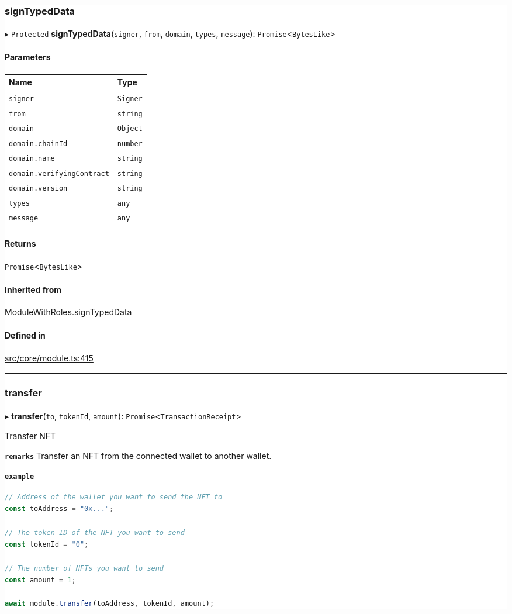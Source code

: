 ### signTypedData

▸ `Protected` **signTypedData**(`signer`, `from`, `domain`, `types`, `message`): `Promise`<`BytesLike`\>

#### Parameters

| Name                       | Type     |
| :------------------------- | :------- |
| `signer`                   | `Signer` |
| `from`                     | `string` |
| `domain`                   | `Object` |
| `domain.chainId`           | `number` |
| `domain.name`              | `string` |
| `domain.verifyingContract` | `string` |
| `domain.version`           | `string` |
| `types`                    | `any`    |
| `message`                  | `any`    |

#### Returns

`Promise`<`BytesLike`\>

#### Inherited from

[ModuleWithRoles](ModuleWithRoles).[signTypedData](ModuleWithRoles#signtypeddata)

#### Defined in

[src/core/module.ts:415](https://github.com/PrasoonPratham/nftlabs-sdk-ts/blob/3077f6d/src/core/module.ts#L415)

---

### transfer

▸ **transfer**(`to`, `tokenId`, `amount`): `Promise`<`TransactionReceipt`\>

Transfer NFT

**`remarks`** Transfer an NFT from the connected wallet to another wallet.

**`example`**

```javascript
// Address of the wallet you want to send the NFT to
const toAddress = "0x...";

// The token ID of the NFT you want to send
const tokenId = "0";

// The number of NFTs you want to send
const amount = 1;

await module.transfer(toAddress, tokenId, amount);
```
